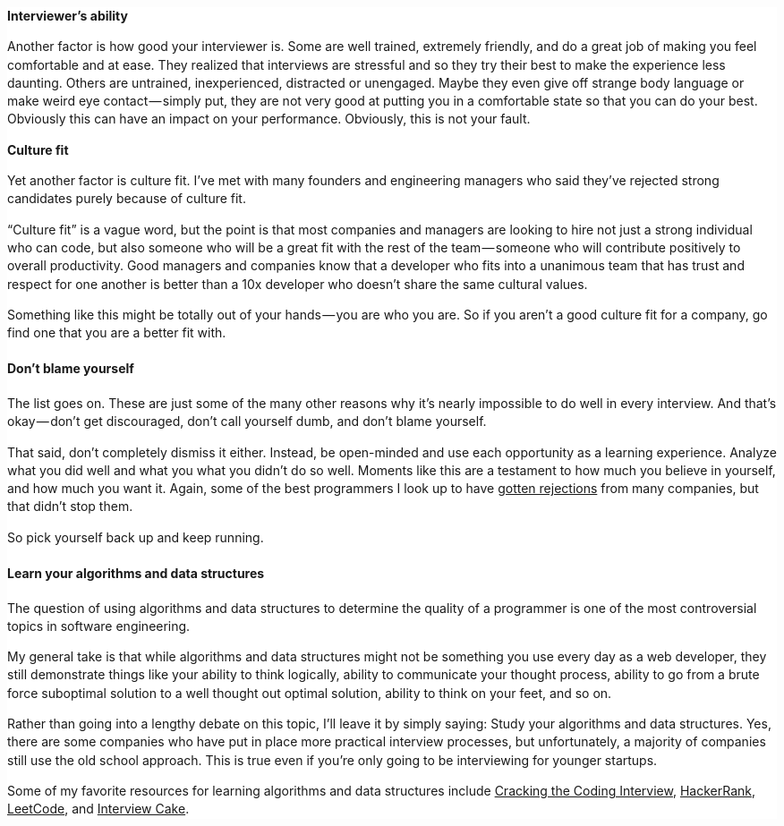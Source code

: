 **Interviewer’s ability**

Another factor is how good your interviewer is. Some are well trained, extremely friendly, and do a great job of making you feel comfortable and at ease. They realized that interviews are stressful and so they try their best to make the experience less daunting. Others are untrained, inexperienced, distracted or unengaged. Maybe they even give off strange body language or make weird eye contact — simply put, they are not very good at putting you in a comfortable state so that you can do your best. Obviously this can have an impact on your performance. Obviously, this is not your fault.

**Culture fit**

Yet another factor is culture fit. I’ve met with many founders and engineering managers who said they’ve rejected strong candidates purely because of culture fit.

“Culture fit” is a vague word, but the point is that most companies and managers are looking to hire not just a strong individual who can code, but also someone who will be a great fit with the rest of the team — someone who will contribute positively to overall productivity. Good managers and companies know that a developer who fits into a unanimous team that has trust and respect for one another is better than a 10x developer who doesn’t share the same cultural values.

Something like this might be totally out of your hands — you are who you are. So if you aren’t a good culture fit for a company, go find one that you are a better fit with.

#### **Don’t blame yourself**

The list goes on. These are just some of the many other reasons why it’s nearly impossible to do well in every interview. And that’s okay — don’t get discouraged, don’t call yourself dumb, and don’t blame yourself.

That said, don’t completely dismiss it either. Instead, be open-minded and use each opportunity as a learning experience. Analyze what you did well and what you what you didn’t do so well. Moments like this are a testament to how much you believe in yourself, and how much you want it. Again, some of the best programmers I look up to have [gotten rejections](http://rejected.us/) from many companies, but that didn’t stop them.

So pick yourself back up and keep running.

#### **Learn your algorithms and data structures**

The question of using algorithms and data structures to determine the quality of a programmer is one of the most controversial topics in software engineering.

My general take is that while algorithms and data structures might not be something you use every day as a web developer, they still demonstrate things like your ability to think logically, ability to communicate your thought process, ability to go from a brute force suboptimal solution to a well thought out optimal solution, ability to think on your feet, and so on.

Rather than going into a lengthy debate on this topic, I’ll leave it by simply saying: Study your algorithms and data structures. Yes, there are some companies who have put in place more practical interview processes, but unfortunately, a majority of companies still use the old school approach. This is true even if you’re only going to be interviewing for younger startups.

Some of my favorite resources for learning algorithms and data structures include [Cracking the Coding Interview](http://www.amazon.com/gp/product/0984782850/ref=pd_lpo_sbs_dp_ss_1?pf_rd_p=1944687662&pf_rd_s=lpo-top-stripe-1&pf_rd_t=201&pf_rd_i=098478280X&pf_rd_m=ATVPDKIKX0DER&pf_rd_r=13DA87RS51CNJQVAJHWZ), [HackerRank](https://www.hackerrank.com/domains), [LeetCode](https://leetcode.com/problemset/algorithms/), and [Interview Cake](https://www.interviewcake.com/).
